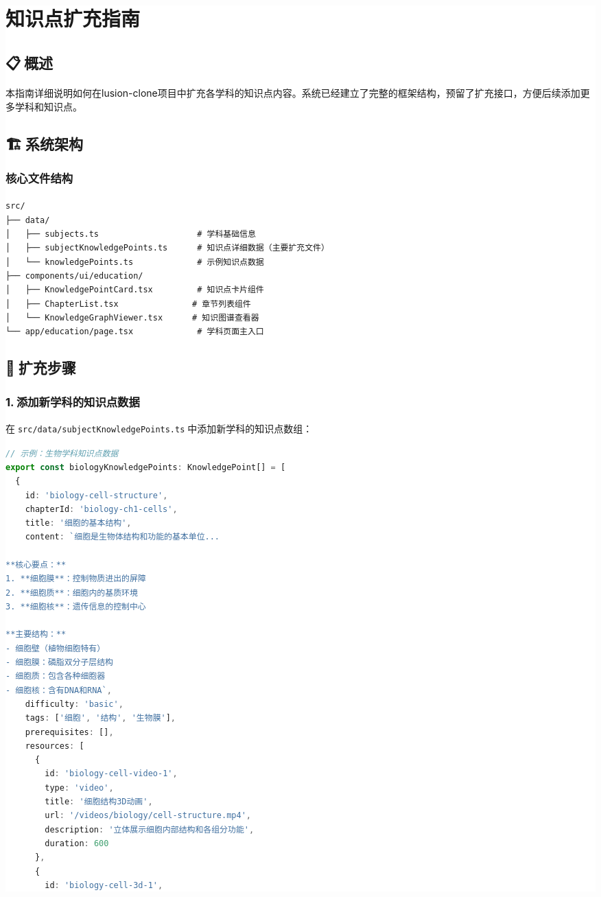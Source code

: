 # 知识点扩充指南

## 📋 概述

本指南详细说明如何在lusion-clone项目中扩充各学科的知识点内容。系统已经建立了完整的框架结构，预留了扩充接口，方便后续添加更多学科和知识点。

## 🏗️ 系统架构

### 核心文件结构
```
src/
├── data/
│   ├── subjects.ts                    # 学科基础信息
│   ├── subjectKnowledgePoints.ts      # 知识点详细数据（主要扩充文件）
│   └── knowledgePoints.ts             # 示例知识点数据
├── components/ui/education/
│   ├── KnowledgePointCard.tsx         # 知识点卡片组件
│   ├── ChapterList.tsx               # 章节列表组件
│   └── KnowledgeGraphViewer.tsx      # 知识图谱查看器
└── app/education/page.tsx             # 学科页面主入口
```

## 🎯 扩充步骤

### 1. 添加新学科的知识点数据

在 `src/data/subjectKnowledgePoints.ts` 中添加新学科的知识点数组：

```typescript
// 示例：生物学科知识点数据
export const biologyKnowledgePoints: KnowledgePoint[] = [
  {
    id: 'biology-cell-structure',
    chapterId: 'biology-ch1-cells',
    title: '细胞的基本结构',
    content: `细胞是生物体结构和功能的基本单位...

**核心要点：**
1. **细胞膜**：控制物质进出的屏障
2. **细胞质**：细胞内的基质环境
3. **细胞核**：遗传信息的控制中心

**主要结构：**
- 细胞壁（植物细胞特有）
- 细胞膜：磷脂双分子层结构
- 细胞质：包含各种细胞器
- 细胞核：含有DNA和RNA`,
    difficulty: 'basic',
    tags: ['细胞', '结构', '生物膜'],
    prerequisites: [],
    resources: [
      {
        id: 'biology-cell-video-1',
        type: 'video',
        title: '细胞结构3D动画',
        url: '/videos/biology/cell-structure.mp4',
        description: '立体展示细胞内部结构和各组分功能',
        duration: 600
      },
      {
        id: 'biology-cell-3d-1',
```